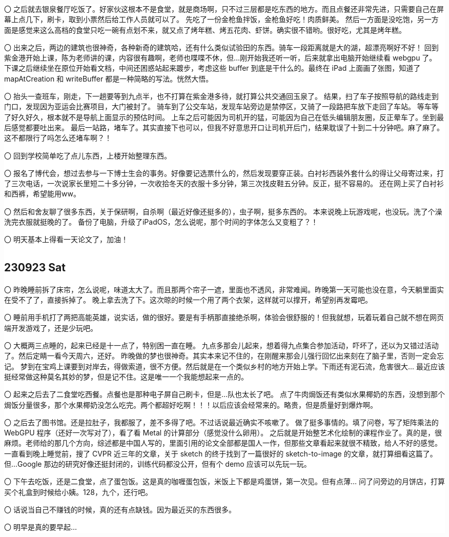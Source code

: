 〇 之后就去银泉餐厅吃饭了。好家伙这根本不是食堂，就是商场啊，只不过三层都是吃东西的地方。而且点餐还非常先进，只需要自己在屏幕上点几下，刷卡，取到小票然后给工作人员就可以了。
先吃了一份金枪鱼拌饭，金枪鱼好吃！肉质鲜美。
然后一方面是没吃饱，另一方面是感觉来这么高档的食堂只吃一碗有点划不来，就又点了烤年糕、烤五花肉、虾饼。确实很不错哟。很好吃，尤其是烤年糕。

〇 出来之后，两边的建筑也很神奇，各种新奇的建筑哈，还有什么类似试验田的东西。骑车一段距离就是大的湖，超漂亮啊好不好！
回到紫金港开始上课，陈为老师讲的课，内容很有趣啊，老师也喋喋不休，但...刚开始我还听一听，后来就拿出电脑开始继续看 webgpu 了。
下课之后继续坐在原位开始看文档，中间还困惑站起来踱步，考虑这些 buffer 到底是干什么的。最终在 iPad 上面画了张图，知道了 mapAtCreation 和 writeBuffer 都是一种简略的写法。恍然大悟。

〇 抬头一查班车，刚走，下一趟要等到九点半，也不打算在紫金港多待，就打算公共交通回玉泉了。
结果，扫了车子按照导航的路线走到门口，发现因为亚运会比赛项目，大门被封了。
骑车到了公交车站，发现车站旁边是禁停区，又骑了一段路把车放下走回了车站。
等车等了好久好久，根本就不是导航上面显示的预估时间。
上车之后可能因为司机开的猛，可能因为自己在低头编辑朋友圈，反正晕车了。坐到最后感觉都要吐出来。
最后一站路，堵车了。其实直接下也可以，但我不好意思开口让司机开后门，结果耽误了十到二十分钟吧。麻了麻了。这不都限行了吗怎么还堵车啊？！

〇 回到学校简单吃了点儿东西，上楼开始整理东西。

〇 报名了博代会，想过去参与一下博士生会的事务。好像要记选票什么的，然后发现要穿正装。白衬衫西装外套什么的得让父母寄过来，打了三次电话，一次说家长里短二十多分钟，一次收拾冬天的衣服十多分钟，第三次找皮鞋五分钟。反正，挺不容易的。
还在网上买了白衬衫和西裤，希望能用ww。

〇 然后和舍友聊了很多东西，关于保研啊，自杀啊（最近好像还挺多的），虫子啊，挺多东西的。
本来说晚上玩游戏呢，也没玩。洗了个澡洗完衣服就挺晚的了。
备份了电脑，升级了iPadOS，怎么说呢，那个时间的字体怎么又变粗了？！

〇 明天基本上得看一天论文了，加油！

## 230923 Sat

〇 昨晚睡前拆了床帘，怎么说呢，味道太大了。而且那两个帘子一遮，里面也不透风，非常难闻。昨晚第一天可能也没在意，今天躺里面实在受不了了，直接拆掉了。
晚上拿去洗了下。这次晾的时候一个用了两个衣架，这样就可以撑开，希望别再发霉吧。

〇 睡前用手机打了两把高能英雄，说实话，做的很好。要是有手柄那直接绝杀啊，体验会很舒服的！但我就想，玩着玩着自己就不想在网页端开发游戏了，还是少玩吧。

〇 大概两三点睡的，起来已经是十一点了，特别困一直在睡。
九点多那会儿起来，想着得九点集合参加活动，吓坏了，还以为又错过活动了。然后定睛一看今天周六，还好。
昨晚做的梦也很神奇。其实本来记不住的，在刚醒来那会儿强行回忆出来刻在了脑子里，否则一定会忘记。
梦到在宝鸡上课要到对岸去，得做索道，很不方便。然后就是在一个类似乡村的地方开始上学。下雨还有泥石流，危害很大...
最近应该挺经常做这种莫名其妙的梦，但是记不住。这是唯一一个我能想起来一点的。

〇 起来之后去了二食堂吃西餐。点餐也是那种电子屏自己刷卡，但是...队也太长了吧。
点了牛肉焗饭还有类似水果椰奶的东西，没想到那个焗饭分量很多，那个水果椰奶没怎么吃完。两个都超好吃啊！！！以后应该会经常来的。略贵，但是质量好到爆炸啊。

〇 之后去了图书馆。还是拉肚子，我都服了，差不多得了吧。不过话说最近确实不咳嗽了。
做了挺多事情的。填了问卷，写了矩阵乘法的 WebGPU 程序（还好一次写对了），看了看 Metal 的计算部分（感觉没什么卵用）。
之后就是开始整艺术化绘制的课程作业了。真的是，很麻烦。老师给的那几个方向，综述都是中国人写的，里面引用的论文全部都是国人一作，但那些文章看起来就很不精致，给人不好的感觉。
一直看到晚上睡觉前，搜了 CVPR 近三年的文章，关于 sketch 的终于找到了一篇很好的 sketch-to-image 的文章，就打算细看这篇了。但...Google 那边的研究好像还挺封闭的，训练代码都没公开，但有个 demo 应该可以先玩一玩。

〇 下午去吃饭，还是二食堂，点了蛋包饭。这是真的咖喱蛋包饭，米饭上下都是鸡蛋饼，第一次见。但有点薄...
问了问旁边的月饼店，打算买个礼盒到时候给小姨。128，九个，还行吧。

〇 话说当自己不赚钱的时候，真的还有点缺钱。因为最近买的东西很多。

〇 明早是真的要早起...
